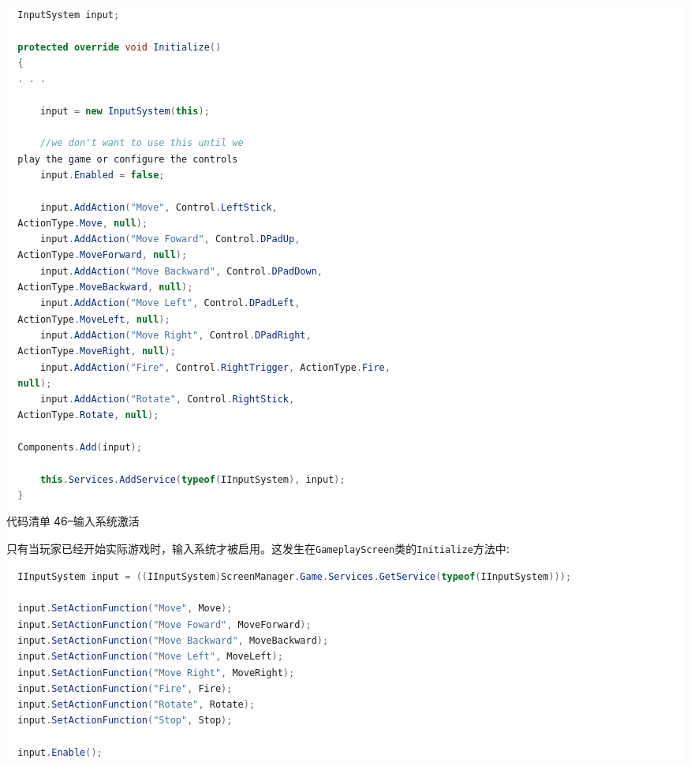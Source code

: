 ```cs
  InputSystem input;

  protected override void Initialize()
  {
  . . . 

      input = new InputSystem(this);

      //we don't want to use this until we
  play the game or configure the controls
      input.Enabled = false;

      input.AddAction("Move", Control.LeftStick,
  ActionType.Move, null);
      input.AddAction("Move Foward", Control.DPadUp,
  ActionType.MoveForward, null);
      input.AddAction("Move Backward", Control.DPadDown,
  ActionType.MoveBackward, null);
      input.AddAction("Move Left", Control.DPadLeft,
  ActionType.MoveLeft, null);
      input.AddAction("Move Right", Control.DPadRight,
  ActionType.MoveRight, null);
      input.AddAction("Fire", Control.RightTrigger, ActionType.Fire,
  null);
      input.AddAction("Rotate", Control.RightStick,
  ActionType.Rotate, null);

  Components.Add(input);

      this.Services.AddService(typeof(IInputSystem), input);
  }

```

代码清单 46–输入系统激活

只有当玩家已经开始实际游戏时，输入系统才被启用。这发生在`GameplayScreen`类的`Initialize`方法中:

```cs
  IInputSystem input = ((IInputSystem)ScreenManager.Game.Services.GetService(typeof(IInputSystem)));

  input.SetActionFunction("Move", Move);
  input.SetActionFunction("Move Foward", MoveForward);
  input.SetActionFunction("Move Backward", MoveBackward);
  input.SetActionFunction("Move Left", MoveLeft);
  input.SetActionFunction("Move Right", MoveRight);
  input.SetActionFunction("Fire", Fire);
  input.SetActionFunction("Rotate", Rotate);
  input.SetActionFunction("Stop", Stop);

  input.Enable();

```
